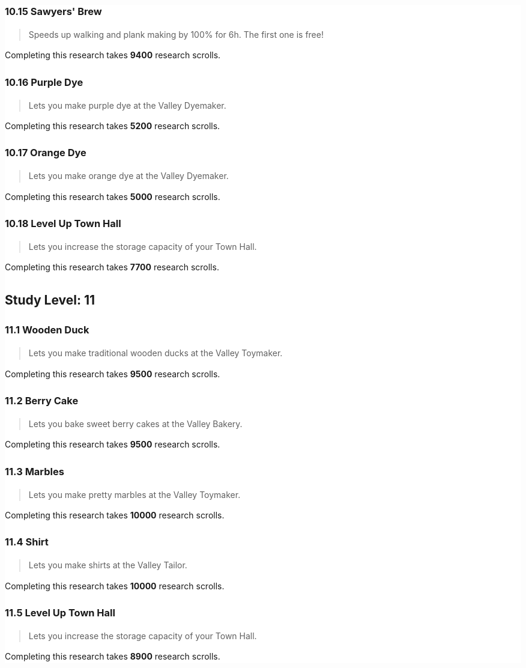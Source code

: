 ### 10.15 Sawyers' Brew

> Speeds up walking and plank making by 100% for 6h. The first one is free!

Completing this research takes **9400** research scrolls.

### 10.16 Purple Dye

> Lets you make purple dye at the Valley Dyemaker.

Completing this research takes **5200** research scrolls.

### 10.17 Orange Dye

> Lets you make orange dye at the Valley Dyemaker.

Completing this research takes **5000** research scrolls.

### 10.18 Level Up Town Hall

> Lets you increase the storage capacity of your Town Hall.

Completing this research takes **7700** research scrolls.

## Study Level: 11

### 11.1 Wooden Duck

> Lets you make traditional wooden ducks at the Valley Toymaker.

Completing this research takes **9500** research scrolls.

### 11.2 Berry Cake

> Lets you bake sweet berry cakes at the Valley Bakery.

Completing this research takes **9500** research scrolls.

### 11.3 Marbles

> Lets you make pretty marbles at the Valley Toymaker.

Completing this research takes **10000** research scrolls.

### 11.4 Shirt

> Lets you make shirts at the Valley Tailor.

Completing this research takes **10000** research scrolls.

### 11.5 Level Up Town Hall

> Lets you increase the storage capacity of your Town Hall.

Completing this research takes **8900** research scrolls.
